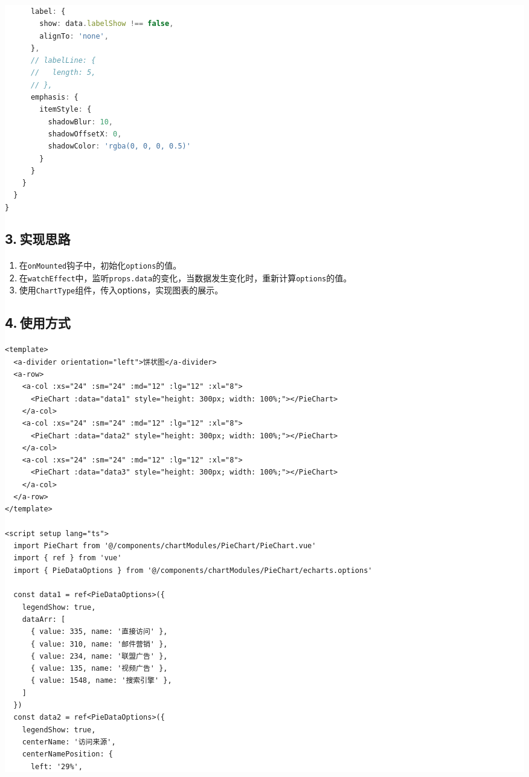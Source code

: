```ts
      label: {
        show: data.labelShow !== false,
        alignTo: 'none',
      },
      // labelLine: {
      //   length: 5,
      // },
      emphasis: {
        itemStyle: {
          shadowBlur: 10,
          shadowOffsetX: 0,
          shadowColor: 'rgba(0, 0, 0, 0.5)'
        }
      }
    }
  }
}

```
## 3. 实现思路
1. 在`onMounted`钩子中，初始化`options`的值。
2. 在`watchEffect`中，监听`props.data`的变化，当数据发生变化时，重新计算`options`的值。
3. 使用`ChartType`组件，传入options，实现图表的展示。

## 4. 使用方式

[//]: # (![饼图]&#40;../../assets/imgs/pieChartImg.png&#41;)
```vue
<template>
  <a-divider orientation="left">饼状图</a-divider>
  <a-row>
    <a-col :xs="24" :sm="24" :md="12" :lg="12" :xl="8">
      <PieChart :data="data1" style="height: 300px; width: 100%;"></PieChart>
    </a-col>
    <a-col :xs="24" :sm="24" :md="12" :lg="12" :xl="8">
      <PieChart :data="data2" style="height: 300px; width: 100%;"></PieChart>
    </a-col>
    <a-col :xs="24" :sm="24" :md="12" :lg="12" :xl="8">
      <PieChart :data="data3" style="height: 300px; width: 100%;"></PieChart>
    </a-col>
  </a-row>
</template>

<script setup lang="ts">
  import PieChart from '@/components/chartModules/PieChart/PieChart.vue'
  import { ref } from 'vue'
  import { PieDataOptions } from '@/components/chartModules/PieChart/echarts.options'

  const data1 = ref<PieDataOptions>({
    legendShow: true,
    dataArr: [
      { value: 335, name: '直接访问' },
      { value: 310, name: '邮件营销' },
      { value: 234, name: '联盟广告' },
      { value: 135, name: '视频广告' },
      { value: 1548, name: '搜索引擎' },
    ]
  })
  const data2 = ref<PieDataOptions>({
    legendShow: true,
    centerName: '访问来源',
    centerNamePosition: {
      left: '29%',
```

[//]: # ()
[//]: # (| 参数名                | 类型                                                                                                                      | 默认值                          | 描述                                                                                                                                             |)
[//]: # (|--------------------|-------------------------------------------------------------------------------------------------------------------------|------------------------------|------------------------------------------------------------------------------------------------------------------------------------------------|)
[//]: # (| dataArr            | \{name: string, value: number\}\[\]                                                                                     | -                            | 饼图数据                                                                                                                                           |)
[//]: # (| radius             | string &#124; number &#124; \&#40;string &#124; number\&#41;\[\]                                                                | \[0, '50%'\]                 | 饼图的半径，number：直接指定外半径值string：例如，'20%'，表示外半径为可视区尺寸（容器高宽中较小一项）的 20% 长度。Array.<number &#124; string>：数组的第一项是内半径，第二项是外半径。每一项遵从上述 number string 的描述。 |)
[//]: # (| labelShow          | boolean                                                                                                                 | undefined                    | 是否显示标签 ,默认展示，不展示请传false                                                                                                                        |)
[//]: # (| centerName         | string                                                                                                                  | -                            | 中心文字，默认不显示                                                                                                                                     |)
[//]: # (| centerNamePosition | \{left: string &#124; number,top: string &#124; number\}                                                                | left: 'center, top: 'center' | 中心文字的位置                                                                                                                                        |)
[//]: # (| unit               | string                                                                                                                  | -                            | 中心文字的单位，默认不显示                                                                                                                                  |)
[//]: # (| color              | string\[\]                                                                                                              | -                            | 饼图颜色，默认使用 theme 中的颜色                                                                                                                           |)
[//]: # (| legendShow         | boolean                                                                                                                 | true                         | 是否显示图例                                                                                                                                         |)
[//]: # (| legendPosition     | \{top?: string &#124; number,left?: string &#124; number, right?: string &#124; number, bottom?: string &#124; number\} | -                            | 图例位置, 有right时left不生效                                                                                                                           |)
[//]: # (| legendWidth        | number &#124; string                                                                                                    | -                            | 图例宽度                                                                                                                                           |)
[//]: # (| legendHeight       | number &#124; string                                                                                                    | -                            | 图例高度                                                                                                                                           |)
[//]: # (| pieCenter          | string &#124; number &#124; \&#40;string &#124; number\&#41;\[\]                                                                | \['50%', '50%'\]             | 饼图的原点，即配置中的series.center                                                                                                                       |)
[//]: # (| roseType           | 'radius' &#124; 'area'                                                                                                  | -                            | 是否展示成南丁格尔图                                                                                                                                     |)
[//]: # (| sum                | number                                                                                                                  | -                            | 数据总数                                                                                                                                           |)
[//]: # (| showSum            | boolean                                                                                                                 | false                        | 是否显示总数                                                                                                                                         |)
[//]: # (| sumPosition        | \{left: string &#124; number,top: string &#124; number\}                                                                | 'start'                      | 总数显示位置                                                                                                                                         |)